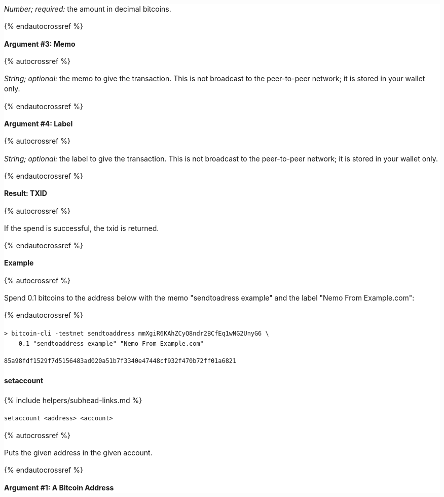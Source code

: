 *Number; required:* the amount in decimal bitcoins.

{% endautocrossref %}

**Argument #3: Memo**

{% autocrossref %}

*String; optional:* the memo to give the transaction.  This is not
broadcast to the peer-to-peer network; it is stored in your wallet only.

{% endautocrossref %}

**Argument #4: Label**

{% autocrossref %}

*String; optional:* the label to give the transaction.  This is not
broadcast to the peer-to-peer network; it is stored in your wallet only.

{% endautocrossref %}

**Result: TXID**

{% autocrossref %}

If the spend is successful, the txid is returned.

{% endautocrossref %}


**Example**

{% autocrossref %}

Spend 0.1 bitcoins to the address below with the memo "sendtoadress
example" and the label "Nemo From Example.com":

{% endautocrossref %}

~~~
> bitcoin-cli -testnet sendtoaddress mmXgiR6KAhZCyQ8ndr2BCfEq1wNG2UnyG6 \
    0.1 "sendtoaddress example" "Nemo From Example.com"
~~~

~~~
85a98fdf1529f7d5156483ad020a51b7f3340e47448cf932f470b72ff01a6821
~~~


#### setaccount
{% include helpers/subhead-links.md %}

~~~
setaccount <address> <account>
~~~

{% autocrossref %}

Puts the given address in the given account.

{% endautocrossref %}

**Argument #1: A Bitcoin Address**
